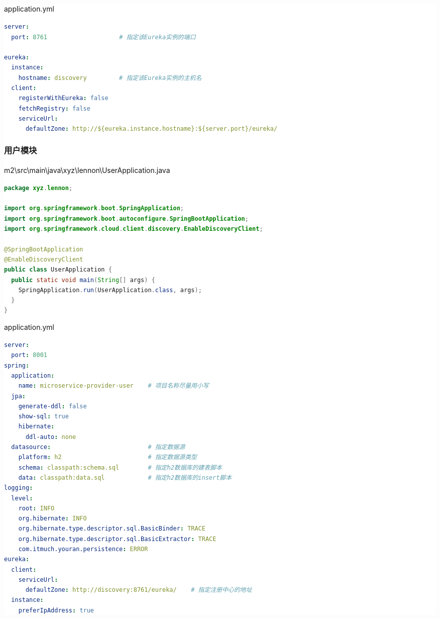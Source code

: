 application.yml

```yml
server:
  port: 8761                    # 指定该Eureka实例的端口

eureka:
  instance:
    hostname: discovery         # 指定该Eureka实例的主机名
  client:
    registerWithEureka: false
    fetchRegistry: false
    serviceUrl:
      defaultZone: http://${eureka.instance.hostname}:${server.port}/eureka/
```

### 用户模块

m2\src\main\java\xyz\lennon\UserApplication.java

```java
package xyz.lennon;

import org.springframework.boot.SpringApplication;
import org.springframework.boot.autoconfigure.SpringBootApplication;
import org.springframework.cloud.client.discovery.EnableDiscoveryClient;

@SpringBootApplication
@EnableDiscoveryClient
public class UserApplication {
  public static void main(String[] args) {
    SpringApplication.run(UserApplication.class, args);
  }
}
```

application.yml

```yml
server:
  port: 8001
spring:
  application:
    name: microservice-provider-user    # 项目名称尽量用小写
  jpa:
    generate-ddl: false
    show-sql: true
    hibernate:
      ddl-auto: none
  datasource:                           # 指定数据源
    platform: h2                        # 指定数据源类型
    schema: classpath:schema.sql        # 指定h2数据库的建表脚本
    data: classpath:data.sql            # 指定h2数据库的insert脚本
logging:
  level:
    root: INFO
    org.hibernate: INFO
    org.hibernate.type.descriptor.sql.BasicBinder: TRACE
    org.hibernate.type.descriptor.sql.BasicExtractor: TRACE
    com.itmuch.youran.persistence: ERROR
eureka:
  client:
    serviceUrl:
      defaultZone: http://discovery:8761/eureka/    # 指定注册中心的地址
  instance:
    preferIpAddress: true
```